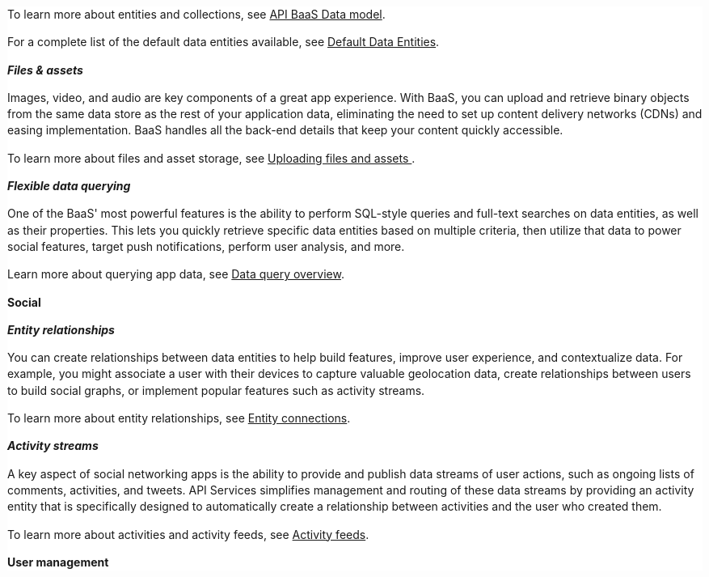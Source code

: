 To learn more about entities and collections, see [API BaaS Data
model](http://apigee.com/docs/app-services/content/app-services-data-model-1).

For a complete list of the default data entities available, see [Default
Data
Entities](http://apigee.com/docs/app-services/content/default-data-entities).

***Files & assets***

Images, video, and audio are key components of a great app experience.
With BaaS, you can upload and retrieve binary objects from the same data
store as the rest of your application data, eliminating the need to set
up content delivery networks (CDNs) and easing implementation. BaaS
handles all the back-end details that keep your content quickly
accessible.

To learn more about files and asset storage, see [Uploading files and
assets
](http://apigee.com/docs/app-services/content/uploading-files-and-assets).

***Flexible data querying***

One of the BaaS' most powerful features is the ability to perform
SQL-style queries and full-text searches on data entities, as well as
their properties. This lets you quickly retrieve specific data entities
based on multiple criteria, then utilize that data to power social
features, target push notifications, perform user analysis, and more.

Learn more about querying app data, see [Data query
overview](http://apigee.com/docs/app-services/content/app-services-data-query-overview).

**Social**

***Entity relationships***

You can create relationships between data entities to help build
features, improve user experience, and contextualize data. For example,
you might associate a user with their devices to capture valuable
geolocation data, create relationships between users to build social
graphs, or implement popular features such as activity streams.

To learn more about entity relationships, see [Entity
connections](http://apigee.com/docs/app-services/content/entity-relationships).

***Activity streams***

A key aspect of social networking apps is the ability to provide and
publish data streams of user actions, such as ongoing lists of comments,
activities, and tweets. API Services simplifies management and routing
of these data streams by providing an activity entity that is
specifically designed to automatically create a relationship between
activities and the user who created them.

To learn more about activities and activity feeds, see [Activity
feeds](http://apigee.com/docs/app-services/content/activity).

**User management**
